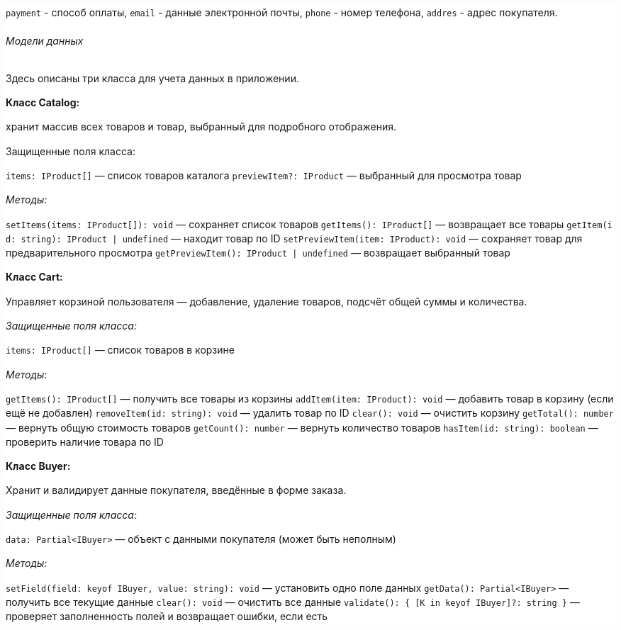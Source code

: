`payment` - способ оплаты,
`email` - данные электронной почты,
`phone` - номер телефона,
`addres` - адрес покупателя.

###### Модели данных

Здесь описаны три класса для учета данных в приложении.

**Класс Catalog:**

хранит массив всех товаров и товар, выбранный для подробного отображения.

Защищенные поля класса: 

`items: IProduct[]` — список товаров каталога
`previewItem?: IProduct` — выбранный для просмотра товар

*Методы:*

`setItems(items: IProduct[]): void` — сохраняет список товаров
`getItems(): IProduct[]` — возвращает все товары
`getItem(id: string): IProduct | undefined` — находит товар по ID
`setPreviewItem(item: IProduct): void` — сохраняет товар для предварительного просмотра
`getPreviewItem(): IProduct | undefined` — возвращает выбранный товар

**Класс Cart:**

Управляет корзиной пользователя — добавление, удаление товаров, подсчёт общей суммы и количества.

*Защищенные поля класса:*

`items: IProduct[]` — список товаров в корзине

*Методы:*

`getItems(): IProduct[]` — получить все товары из корзины
`addItem(item: IProduct): void` — добавить товар в корзину (если ещё не добавлен)
`removeItem(id: string): void` — удалить товар по ID
`clear(): void` — очистить корзину
`getTotal(): number` — вернуть общую стоимость товаров
`getCount(): number` — вернуть количество товаров
`hasItem(id: string): boolean` — проверить наличие товара по ID

**Класс Buyer:**

Хранит и валидирует данные покупателя, введённые в форме заказа.

*Защищенные поля класса:*

`data: Partial<IBuyer>` — объект с данными покупателя (может быть неполным)

*Методы:*

`setField(field: keyof IBuyer, value: string): void` — установить одно поле данных
`getData(): Partial<IBuyer>` — получить все текущие данные
`clear(): void` — очистить все данные
`validate(): { [K in keyof IBuyer]?: string }` — проверяет заполненность полей и возвращает ошибки, если есть
